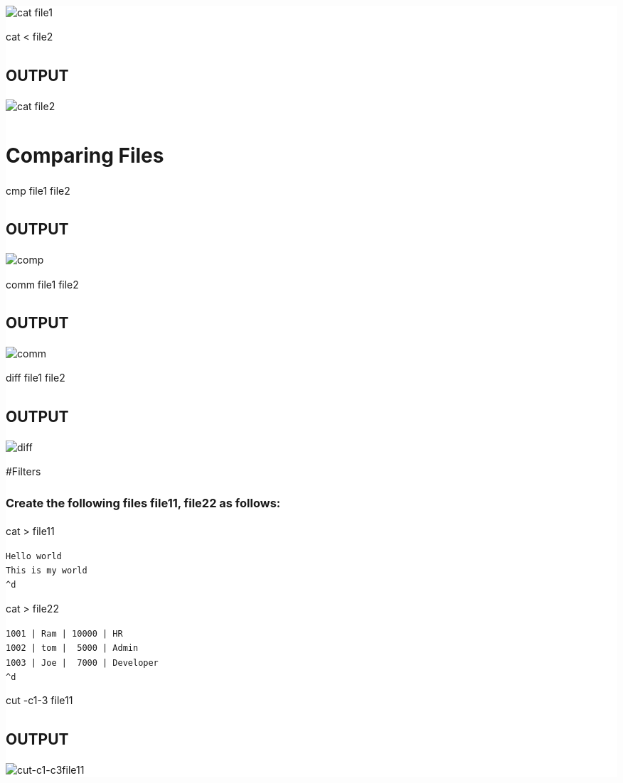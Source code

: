 <img width="1581" alt="cat file1" src="https://github.com/user-attachments/assets/f7962ff8-2c30-41ef-83bd-ee30367ca410" />


cat < file2
## OUTPUT

<img width="1581" alt="cat file2" src="https://github.com/user-attachments/assets/2adb53aa-c506-44be-b821-71115bc71224" />

# Comparing Files
cmp file1 file2
## OUTPUT

<img width="1593" alt="comp" src="https://github.com/user-attachments/assets/2f6b84c7-0117-41bc-b36c-20fd6bf7b2d4" />

 
comm file1 file2
 ## OUTPUT

 <img width="1581" alt="comm" src="https://github.com/user-attachments/assets/80f3bc3f-55ec-429c-a20c-d1da84900ca4" />

diff file1 file2
## OUTPUT

<img width="1581" alt="diff" src="https://github.com/user-attachments/assets/af7d2e20-2453-45f2-b331-f298cb77802d" />

#Filters

### Create the following files file11, file22 as follows:

cat > file11
```
Hello world
This is my world
^d
```
cat > file22
```
1001 | Ram | 10000 | HR
1002 | tom |  5000 | Admin
1003 | Joe |  7000 | Developer
^d
```


cut -c1-3 file11
## OUTPUT
<img width="1581" alt="cut-c1-c3file11" src="https://github.com/user-attachments/assets/c1275228-5c60-4a30-96c3-571587799ae7" />
